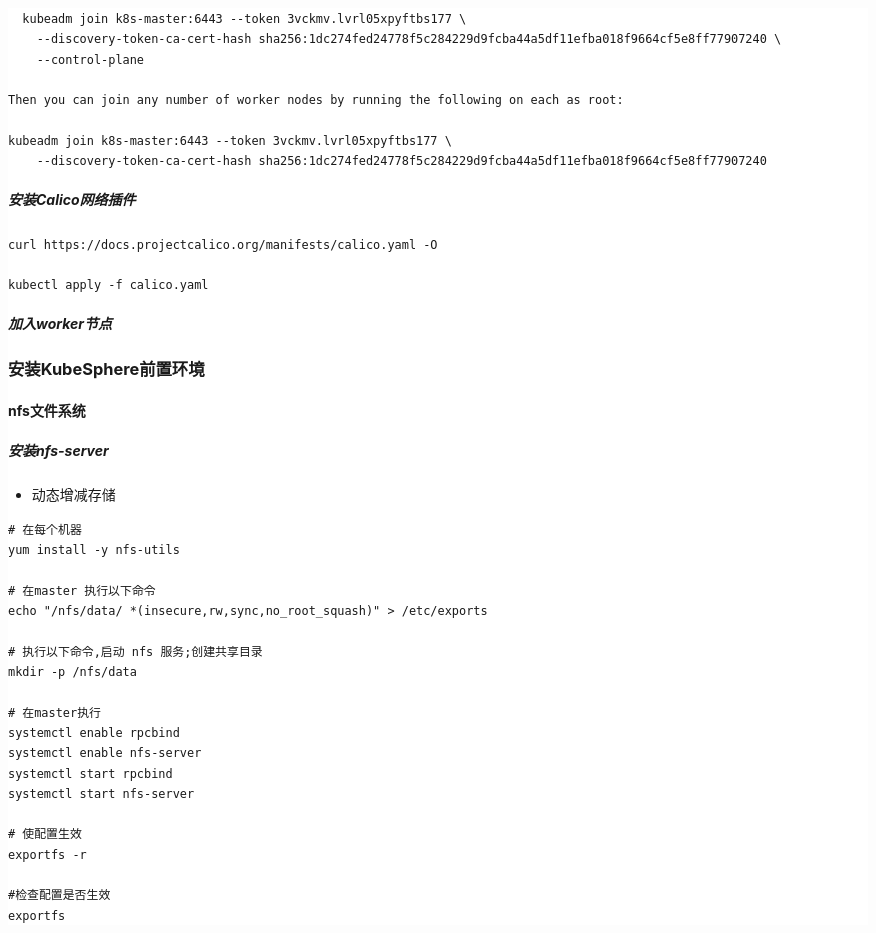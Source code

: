```shell
  kubeadm join k8s-master:6443 --token 3vckmv.lvrl05xpyftbs177 \
    --discovery-token-ca-cert-hash sha256:1dc274fed24778f5c284229d9fcba44a5df11efba018f9664cf5e8ff77907240 \
    --control-plane 

Then you can join any number of worker nodes by running the following on each as root:

kubeadm join k8s-master:6443 --token 3vckmv.lvrl05xpyftbs177 \
    --discovery-token-ca-cert-hash sha256:1dc274fed24778f5c284229d9fcba44a5df11efba018f9664cf5e8ff77907240
```



##### 安装Calico网络插件



```shell
curl https://docs.projectcalico.org/manifests/calico.yaml -O

kubectl apply -f calico.yaml
```



##### 加入worker节点



### 安装KubeSphere前置环境



#### nfs文件系统



##### 安装nfs-server



* 动态增减存储

```shell
# 在每个机器
yum install -y nfs-utils

# 在master 执行以下命令 
echo "/nfs/data/ *(insecure,rw,sync,no_root_squash)" > /etc/exports

# 执行以下命令,启动 nfs 服务;创建共享目录
mkdir -p /nfs/data

# 在master执行
systemctl enable rpcbind
systemctl enable nfs-server
systemctl start rpcbind
systemctl start nfs-server

# 使配置生效
exportfs -r

#检查配置是否生效
exportfs
```
